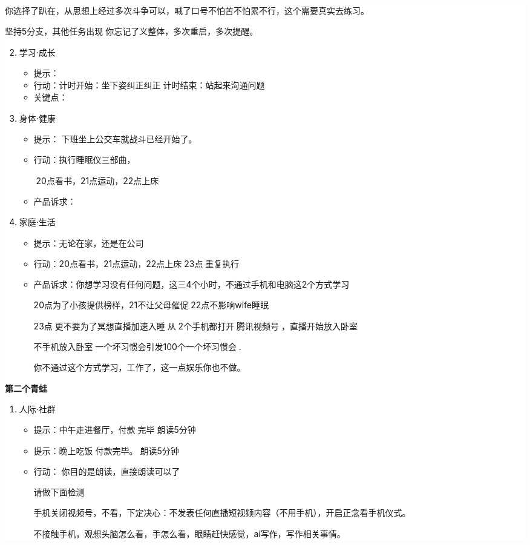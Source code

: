   你选择了趴在，从思想上经过多次斗争可以，喊了口号不怕苦不怕累不行，这个需要真实去练习。

  

  坚持5分支，其他任务出现 你忘记了义整体，多次重启，多次提醒。

  

2. 学习·成长
   - 提示：
   - 行动：计时开始：坐下姿纠正纠正 计时结束：站起来沟通问题
   - 关键点：

3. 身体·健康
   - 提示： 下班坐上公交车就战斗已经开始了。
   
   - 行动：执行睡眠仪三部曲，

     ​             20点看书，21点运动，22点上床 
   
   - 产品诉求：
   
     
   
     
   
4. 家庭·生活

   - 提示：无论在家，还是在公司 

   - 行动：20点看书，21点运动，22点上床 23点 重复执行 

   - 产品诉求：你想学习没有任何问题，这三4个小时，不通过手机和电脑这2个方式学习

      20点为了小孩提供榜样，21不让父母催促 22点不影响wife睡眠 
      
      23点 更不要为了冥想直播加速入睡  从 2个手机都打开 腾讯视频号 ，直播开始放入卧室
      
        不手机放入卧室 一个坏习惯会引发100个一个坏习惯会 .
      
      你不通过这个方式学习，工作了，这一点娱乐你也不做。
      
      
   
     
   
     

**第二个青蛙**

1. 人际·社群

   - 提示：中午走进餐厅，付款 完毕 朗读5分钟

   - 提示：晚上吃饭 付款完毕。 朗读5分钟

     

   - 行动： 你目的是朗读，直接朗读可以了

     请做下面检测

     

     手机关闭视频号，不看，下定决心：不发表任何直播短视频内容（不用手机），开启正念看手机仪式。

     不接触手机，观想头脑怎么看，手怎么看，眼睛赶快感觉，ai写作，写作相关事情。

     
